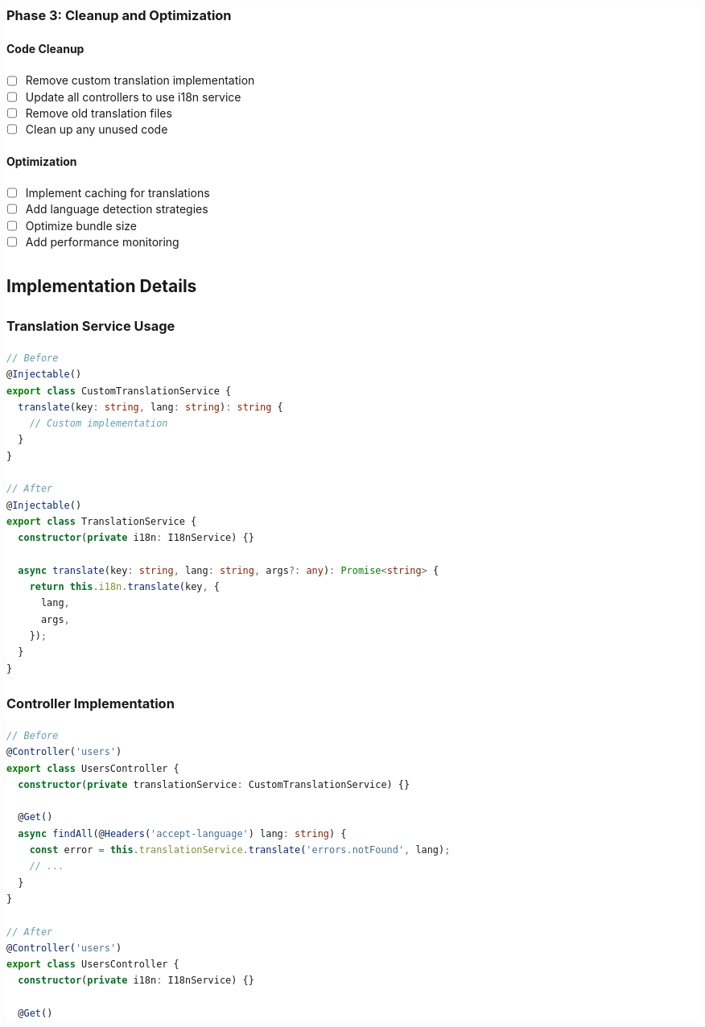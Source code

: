 ### Phase 3: Cleanup and Optimization

#### Code Cleanup

- [ ] Remove custom translation implementation
- [ ] Update all controllers to use i18n service
- [ ] Remove old translation files
- [ ] Clean up any unused code

#### Optimization

- [ ] Implement caching for translations
- [ ] Add language detection strategies
- [ ] Optimize bundle size
- [ ] Add performance monitoring

## Implementation Details

### Translation Service Usage

```typescript
// Before
@Injectable()
export class CustomTranslationService {
  translate(key: string, lang: string): string {
    // Custom implementation
  }
}

// After
@Injectable()
export class TranslationService {
  constructor(private i18n: I18nService) {}

  async translate(key: string, lang: string, args?: any): Promise<string> {
    return this.i18n.translate(key, {
      lang,
      args,
    });
  }
}
```

### Controller Implementation

```typescript
// Before
@Controller('users')
export class UsersController {
  constructor(private translationService: CustomTranslationService) {}

  @Get()
  async findAll(@Headers('accept-language') lang: string) {
    const error = this.translationService.translate('errors.notFound', lang);
    // ...
  }
}

// After
@Controller('users')
export class UsersController {
  constructor(private i18n: I18nService) {}

  @Get()
```